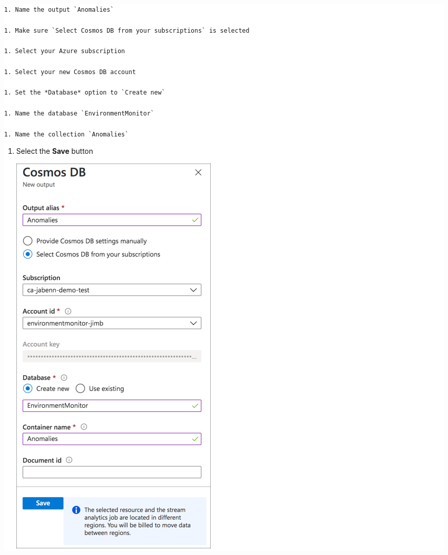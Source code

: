     1. Name the output `Anomalies`

    1. Make sure `Select Cosmos DB from your subscriptions` is selected

    1. Select your Azure subscription

    1. Select your new Cosmos DB account

    1. Set the *Database* option to `Create new`

    1. Name the database `EnvironmentMonitor`

    1. Name the collection `Anomalies`

1. Select the **Save** button

    ![The cosmos db details](../images/stream-analytics-outputs-cosmos-db-details.png)
